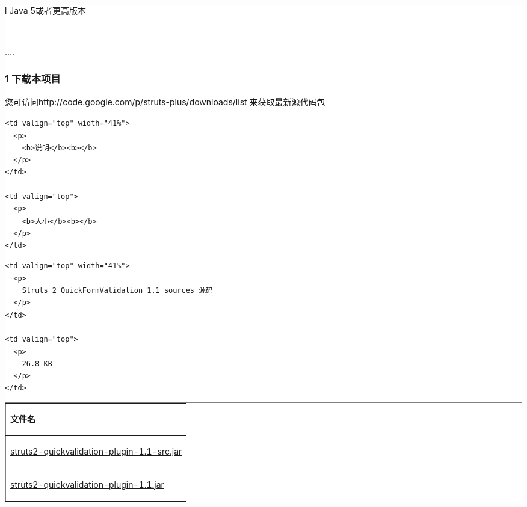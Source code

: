 l Java 5或者更高版本 

&#160; 

…. 

### <a name="_Toc251749754">1 下载本项目</a>

您可访问<http://code.google.com/p/struts-plus/downloads/list> 来获取最新源代码包 

<table cellspacing="0" cellpadding="0" border="1">
  <tr>
    <td valign="top">
      <p>
        <b>文件名</b><b></b>
      </p>
    </td>
    
    <td valign="top" width="41%">
      <p>
        <b>说明</b><b></b>
      </p>
    </td>
    
    <td valign="top">
      <p>
        <b>大小</b><b></b>
      </p>
    </td>
  </tr>
  
  <tr>
    <td valign="top">
      <p>
        <a title="struts2-quickvalidation-plugin-1.1-src.jar" href="http://code.google.com/p/struts-plus/downloads/detail?name=struts2-quickvalidation-plugin-1.1-src.jar&can=2&q=">struts2-quickvalidation-plugin-1.1-src.jar</a>
      </p>
    </td>
    
    <td valign="top" width="41%">
      <p>
        Struts 2 QuickFormValidation 1.1 sources 源码
      </p>
    </td>
    
    <td valign="top">
      <p>
        26.8 KB
      </p>
    </td>
  </tr>
  
  <tr>
    <td valign="top">
      <p>
        <a title="struts2-quickvalidation-plugin-1.1.jar" href="http://code.google.com/p/struts-plus/downloads/detail?name=struts2-quickvalidation-plugin-1.1.jar&can=2&q=">struts2-quickvalidation-plugin-1.1.jar</a>
      </p>
    </td>
    